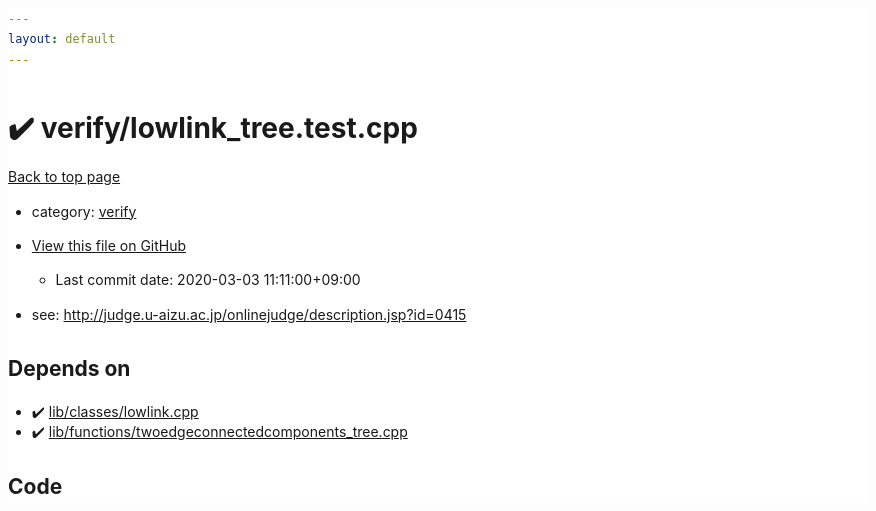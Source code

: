 ```yaml
---
layout: default
---
```



<script type="text/javascript" async
  src="https://cdnjs.cloudflare.com/ajax/libs/mathjax/2.7.5/MathJax.js?config=TeX-MML-AM_CHTML">
</script>
<script type="text/x-mathjax-config">
  MathJax.Hub.Config({
    TeX: { equationNumbers: { autoNumber: "AMS" }},
    tex2jax: {
      inlineMath: [ ['$','$'] ],
      processEscapes: true
    },
    "HTML-CSS": { matchFontHeight: false },
    displayAlign: "left",
    displayIndent: "2em"
  });
</script>

<script type="text/javascript" src="https://cdnjs.cloudflare.com/ajax/libs/jquery/3.4.1/jquery.min.js"></script>
<script src="https://cdn.jsdelivr.net/npm/jquery-balloon-js@1.1.2/jquery.balloon.min.js" integrity="sha256-ZEYs9VrgAeNuPvs15E39OsyOJaIkXEEt10fzxJ20+2I=" crossorigin="anonymous"></script>
<script type="text/javascript" src="../../assets/js/copy-button.js"></script>
<link rel="stylesheet" href="../../assets/css/copy-button.css" />


# :heavy_check_mark: verify/lowlink_tree.test.cpp

<a href="../../index.html">Back to top page</a>

* category: <a href="../../index.html#e8418d1d706cd73548f9f16f1d55ad6e">verify</a>
* <a href="{{ site.github.repository_url }}/blob/master/verify/lowlink_tree.test.cpp">View this file on GitHub</a>
    - Last commit date: 2020-03-03 11:11:00+09:00


* see: <a href="http://judge.u-aizu.ac.jp/onlinejudge/description.jsp?id=0415">http://judge.u-aizu.ac.jp/onlinejudge/description.jsp?id=0415</a>


## Depends on

* :heavy_check_mark: <a href="../../library/lib/classes/lowlink.cpp.html">lib/classes/lowlink.cpp</a>
* :heavy_check_mark: <a href="../../library/lib/functions/twoedgeconnectedcomponents_tree.cpp.html">lib/functions/twoedgeconnectedcomponents_tree.cpp</a>


## Code
